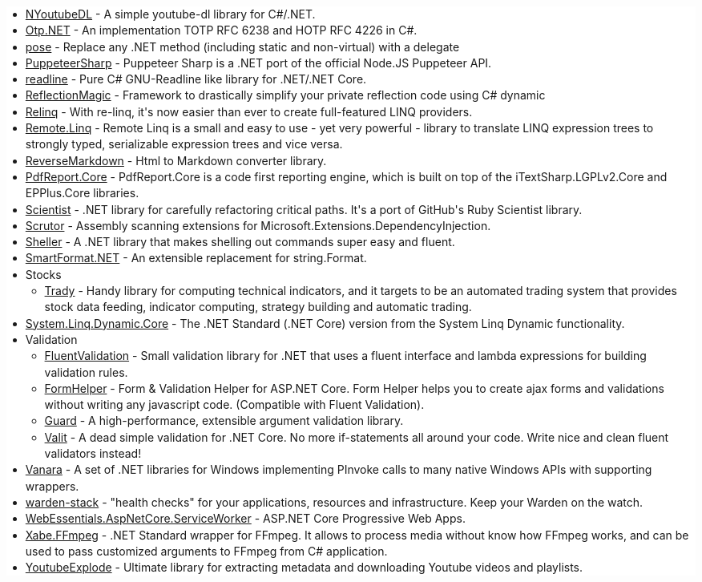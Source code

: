 * [NYoutubeDL](https://gitlab.com/BrianAllred/NYoutubeDL) - A simple youtube-dl library for C#/.NET.
* [Otp.NET](https://github.com/kspearrin/Otp.NET) - An implementation TOTP RFC 6238 and HOTP RFC 4226 in C#.
* [pose](https://github.com/tonerdo/pose) - Replace any .NET method (including static and non-virtual) with a delegate
* [PuppeteerSharp](https://github.com/kblok/puppeteer-sharp) - Puppeteer Sharp is a .NET port of the official Node.JS Puppeteer API.
* [readline](https://github.com/tsolarin/readline) - Pure C# GNU-Readline like library for .NET/.NET Core.
* [ReflectionMagic](https://github.com/ReflectionMagic/ReflectionMagic) - Framework to drastically simplify your private reflection code using C# dynamic
* [Relinq](https://github.com/re-motion/Relinq) - With re-linq, it's now easier than ever to create full-featured LINQ providers.
* [Remote.Linq](https://github.com/6bee/Remote.Linq) - Remote Linq is a small and easy to use - yet very powerful - library to translate LINQ expression trees to strongly typed, serializable expression trees and vice versa.
* [ReverseMarkdown](https://github.com/mysticmind/reversemarkdown-net) - Html to Markdown converter library.
* [PdfReport.Core](https://github.com/VahidN/PdfReport.Core) - PdfReport.Core is a code first reporting engine, which is built on top of the iTextSharp.LGPLv2.Core and EPPlus.Core libraries.
* [Scientist](https://github.com/github/Scientist.net) - .NET library for carefully refactoring critical paths. It's a port of GitHub's Ruby Scientist library.
* [Scrutor](https://github.com/khellang/Scrutor) - Assembly scanning extensions for Microsoft.Extensions.DependencyInjection.
* [Sheller](https://github.com/twitchax/Sheller) - A .NET library that makes shelling out commands super easy and fluent.
* [SmartFormat.NET](https://github.com/scottrippey/SmartFormat.NET) - An extensible replacement for string.Format.
* Stocks
  * [Trady](https://github.com/lppkarl/Trady) - Handy library for computing technical indicators, and it targets to be an automated trading system that provides stock data feeding, indicator computing, strategy building and automatic trading.
* [System.Linq.Dynamic.Core](https://github.com/StefH/System.Linq.Dynamic.Core) - The .NET Standard (.NET Core) version from the System Linq Dynamic functionality.
* Validation
  * [FluentValidation](https://github.com/JeremySkinner/FluentValidation) - Small validation library for .NET that uses a fluent interface and lambda expressions for building validation rules.
  * [FormHelper](https://github.com/SinanBozkus/FormHelper) - Form & Validation Helper for ASP.NET Core. Form Helper helps you to create ajax forms and validations without writing any javascript code. (Compatible with Fluent Validation).
  * [Guard](https://github.com/safakgur/guard) - A high-performance, extensible argument validation library.
  * [Valit](https://github.com/valit-stack/Valit) - A dead simple validation for .NET Core. No more if-statements all around your code. Write nice and clean fluent validators instead!
* [Vanara](https://github.com/dahall/Vanara) - A set of .NET libraries for Windows implementing PInvoke calls to many native Windows APIs with supporting wrappers.
* [warden-stack](https://github.com/warden-stack) - "health checks" for your applications, resources and infrastructure. Keep your Warden on the watch.
* [WebEssentials.AspNetCore.ServiceWorker](https://github.com/madskristensen/WebEssentials.AspNetCore.ServiceWorker) - ASP.NET Core Progressive Web Apps.
* [Xabe.FFmpeg](https://github.com/tomaszzmuda/Xabe.FFmpeg) - .NET Standard wrapper for FFmpeg. It allows to process media without know how FFmpeg works, and can be used to pass customized arguments to FFmpeg from C# application.
* [YoutubeExplode](https://github.com/Tyrrrz/YoutubeExplode) - Ultimate library for extracting metadata and downloading Youtube videos and playlists.
